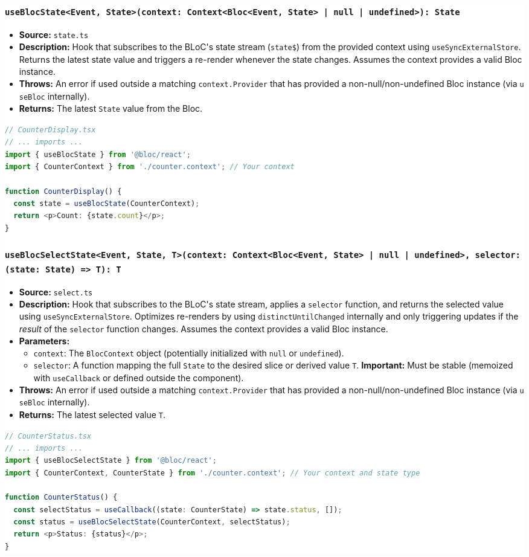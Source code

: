### `useBlocState<Event, State>(context: Context<Bloc<Event, State> | null | undefined>): State`

*   **Source:** `state.ts`
*   **Description:** Hook that subscribes to the BLoC's state stream (`state$`) from the provided context using `useSyncExternalStore`. Returns the latest state value and triggers a re-render whenever the state changes. Assumes the context provides a valid Bloc instance.
*   **Throws:** An error if used outside a matching `context.Provider` that has provided a non-null/non-undefined Bloc instance (via `useBloc` internally).
*   **Returns:** The latest `State` value from the Bloc.

```typescript
// CounterDisplay.tsx
// ... imports ...
import { useBlocState } from '@bloc/react';
import { CounterContext } from './counter.context'; // Your context

function CounterDisplay() {
  const state = useBlocState(CounterContext);
  return <p>Count: {state.count}</p>;
}
```

### `useBlocSelectState<Event, State, T>(context: Context<Bloc<Event, State> | null | undefined>, selector: (state: State) => T): T`

*   **Source:** `select.ts`
*   **Description:** Hook that subscribes to the BLoC's state stream, applies a `selector` function, and returns the selected value using `useSyncExternalStore`. Optimizes re-renders by using `distinctUntilChanged` internally and only triggering updates if the *result* of the `selector` function changes. Assumes the context provides a valid Bloc instance.
*   **Parameters:**
    *   `context`: The `BlocContext` object (potentially initialized with `null` or `undefined`).
    *   `selector`: A function mapping the full `State` to the desired slice or derived value `T`. **Important:** Must be stable (memoized with `useCallback` or defined outside the component).
*   **Throws:** An error if used outside a matching `context.Provider` that has provided a non-null/non-undefined Bloc instance (via `useBloc` internally).
*   **Returns:** The latest selected value `T`.

```typescript
// CounterStatus.tsx
// ... imports ...
import { useBlocSelectState } from '@bloc/react';
import { CounterContext, CounterState } from './counter.context'; // Your context and state type

function CounterStatus() {
  const selectStatus = useCallback((state: CounterState) => state.status, []);
  const status = useBlocSelectState(CounterContext, selectStatus);
  return <p>Status: {status}</p>;
}
```
